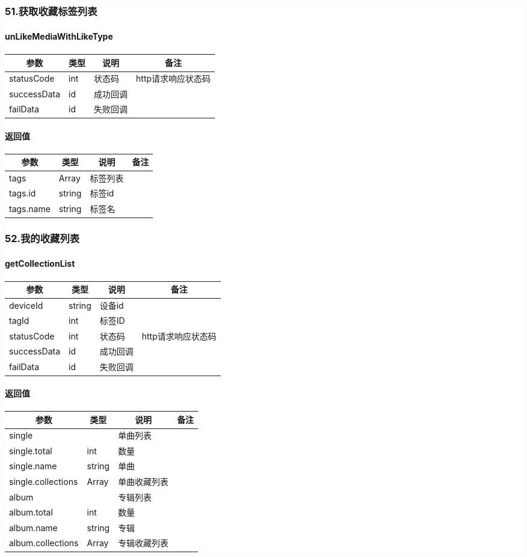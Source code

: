 ### 51.获取收藏标签列表

#### unLikeMediaWithLikeType

| 参数        | 类型   | 说明     | 备注               |
| ----------- | ------ | -------- | ------------------ |
| statusCode  | int    | 状态码   | http请求响应状态码 |
| successData | id     | 成功回调 |                    |
| failData    | id     | 失败回调 |                    |

#### 返回值
| 参数         | 类型  | 说明               | 备注 |
| ------------ | ----- | ------------------ | ---- |
| tags     |  Array |  标签列表              |      |
| tags.id | string | 标签id |      |
| tags.name | string | 标签名 |      |

### 52.我的收藏列表

#### getCollectionList

| 参数        | 类型   | 说明     | 备注               |
| ----------- | ------ | -------- | ------------------ |
| deviceId    | string | 设备id |         |
| tagId    | int | 标签ID   |         |
| statusCode  | int    | 状态码   | http请求响应状态码 |
| successData | id     | 成功回调 |                    |
| failData    | id     | 失败回调 |                    |

#### 返回值
| 参数         | 类型  | 说明               | 备注 |
| ------------ | ----- | ------------------ | ---- |
| single     |   |  单曲列表              |      |
| single.total | int | 数量 |      |
| single.name | string | 单曲 |      |
| single.collections | Array | 单曲收藏列表 |      |
| album     |   |  专辑列表              |      |
| album.total | int | 数量 |      |
| album.name | string | 专辑 |      |
| album.collections | Array | 专辑收藏列表 |      |
